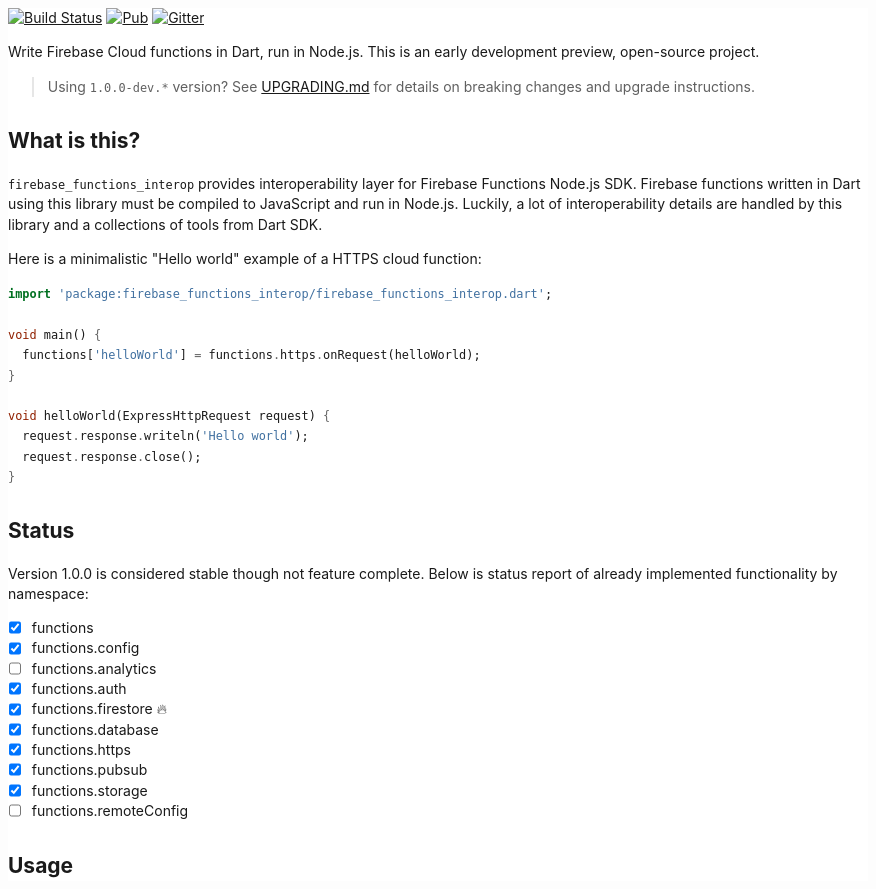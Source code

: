 [![Build Status](https://img.shields.io/travis-ci/pulyaevskiy/firebase-functions-interop.svg?branch=master&style=flat-square)](https://travis-ci.org/pulyaevskiy/firebase-functions-interop) [![Pub](https://img.shields.io/pub/v/firebase_functions_interop.svg?style=flat-square)](https://pub.dartlang.org/packages/firebase_functions_interop) [![Gitter](https://img.shields.io/badge/chat-on%20gitter-c73061.svg?style=flat-square)](https://gitter.im/pulyaevskiy/firebase-functions-interop)

Write Firebase Cloud functions in Dart, run in Node.js. This is an early
development preview, open-source project.

> Using `1.0.0-dev.*` version? See [UPGRADING.md][] for details on breaking changes and
> upgrade instructions.

[UPGRADING.md]: https://github.com/pulyaevskiy/firebase-functions-interop/blob/master/UPGRADING.md

## What is this?

`firebase_functions_interop` provides interoperability layer for
Firebase Functions Node.js SDK. Firebase functions written in Dart
using this library must be compiled to JavaScript and run in Node.js.
Luckily, a lot of interoperability details are handled by this library
and a collections of tools from Dart SDK.

Here is a minimalistic "Hello world" example of a HTTPS cloud function:

```dart
import 'package:firebase_functions_interop/firebase_functions_interop.dart';

void main() {
  functions['helloWorld'] = functions.https.onRequest(helloWorld);
}

void helloWorld(ExpressHttpRequest request) {
  request.response.writeln('Hello world');
  request.response.close();
}
```

## Status

Version 1.0.0 is considered stable though not feature complete.
Below is status report of already implemented functionality by namespace:

- [x] functions
- [x] functions.config
- [ ] functions.analytics
- [x] functions.auth
- [x] functions.firestore :fire:
- [x] functions.database
- [x] functions.https
- [x] functions.pubsub
- [x] functions.storage
- [ ] functions.remoteConfig

## Usage


[node_http]: https://pub.dartlang.org/packages/node_http